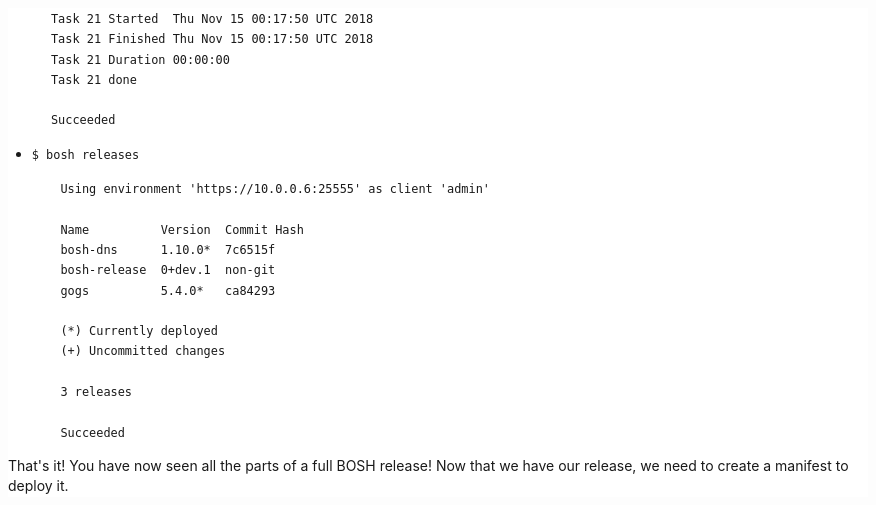           Task 21 Started  Thu Nov 15 00:17:50 UTC 2018
          Task 21 Finished Thu Nov 15 00:17:50 UTC 2018
          Task 21 Duration 00:00:00
          Task 21 done
            
          Succeeded

- `$ bosh releases`
        
          Using environment 'https://10.0.0.6:25555' as client 'admin'
            
          Name          Version  Commit Hash  
          bosh-dns      1.10.0*  7c6515f  
          bosh-release  0+dev.1  non-git  
          gogs          5.4.0*   ca84293  
            
          (*) Currently deployed
          (+) Uncommitted changes
            
          3 releases
            
          Succeeded
      
That's it! You have now seen all the parts of a full BOSH release! Now that we have our release, we need to create a manifest to deploy it.


